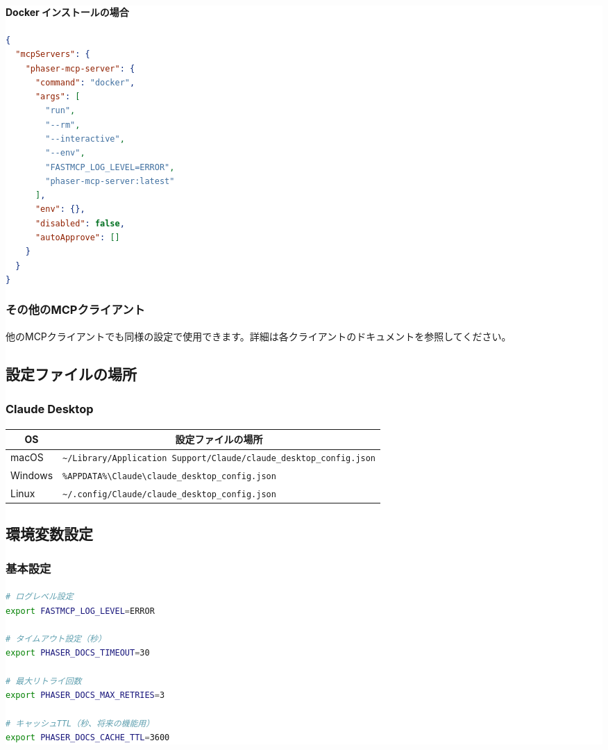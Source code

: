 ```json
```

#### Docker インストールの場合

```json
{
  "mcpServers": {
    "phaser-mcp-server": {
      "command": "docker",
      "args": [
        "run",
        "--rm",
        "--interactive",
        "--env",
        "FASTMCP_LOG_LEVEL=ERROR",
        "phaser-mcp-server:latest"
      ],
      "env": {},
      "disabled": false,
      "autoApprove": []
    }
  }
}
```

### その他のMCPクライアント

他のMCPクライアントでも同様の設定で使用できます。詳細は各クライアントのドキュメントを参照してください。

## 設定ファイルの場所

### Claude Desktop

| OS      | 設定ファイルの場所                                                |
| ------- | ----------------------------------------------------------------- |
| macOS   | `~/Library/Application Support/Claude/claude_desktop_config.json` |
| Windows | `%APPDATA%\Claude\claude_desktop_config.json`                     |
| Linux   | `~/.config/Claude/claude_desktop_config.json`                     |

## 環境変数設定

### 基本設定

```bash
# ログレベル設定
export FASTMCP_LOG_LEVEL=ERROR

# タイムアウト設定（秒）
export PHASER_DOCS_TIMEOUT=30

# 最大リトライ回数
export PHASER_DOCS_MAX_RETRIES=3

# キャッシュTTL（秒、将来の機能用）
export PHASER_DOCS_CACHE_TTL=3600
```
